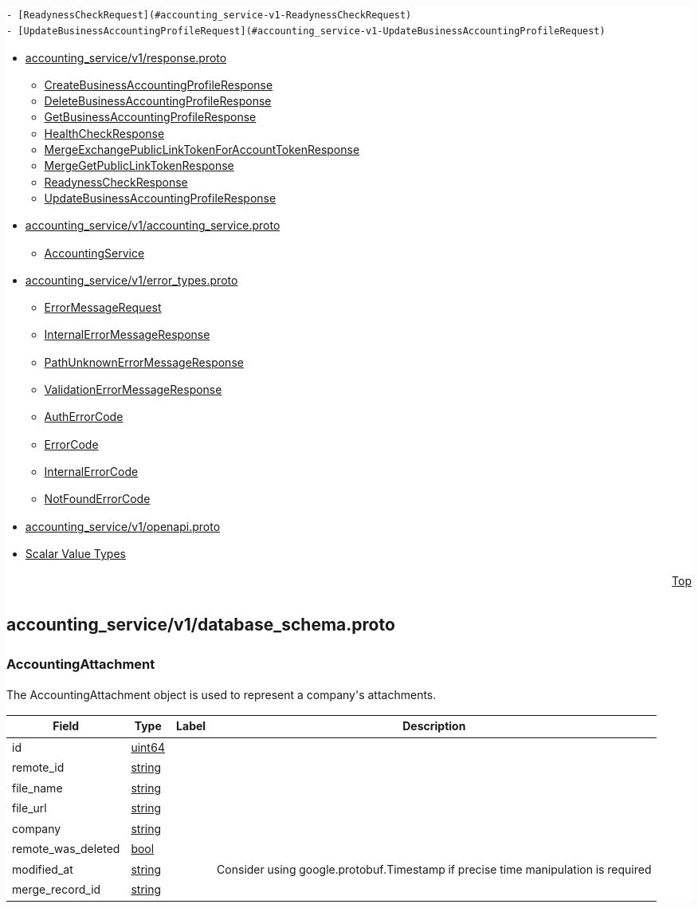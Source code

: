     - [ReadynessCheckRequest](#accounting_service-v1-ReadynessCheckRequest)
    - [UpdateBusinessAccountingProfileRequest](#accounting_service-v1-UpdateBusinessAccountingProfileRequest)
  
- [accounting_service/v1/response.proto](#accounting_service_v1_response-proto)
    - [CreateBusinessAccountingProfileResponse](#accounting_service-v1-CreateBusinessAccountingProfileResponse)
    - [DeleteBusinessAccountingProfileResponse](#accounting_service-v1-DeleteBusinessAccountingProfileResponse)
    - [GetBusinessAccountingProfileResponse](#accounting_service-v1-GetBusinessAccountingProfileResponse)
    - [HealthCheckResponse](#accounting_service-v1-HealthCheckResponse)
    - [MergeExchangePublicLinkTokenForAccountTokenResponse](#accounting_service-v1-MergeExchangePublicLinkTokenForAccountTokenResponse)
    - [MergeGetPublicLinkTokenResponse](#accounting_service-v1-MergeGetPublicLinkTokenResponse)
    - [ReadynessCheckResponse](#accounting_service-v1-ReadynessCheckResponse)
    - [UpdateBusinessAccountingProfileResponse](#accounting_service-v1-UpdateBusinessAccountingProfileResponse)
  
- [accounting_service/v1/accounting_service.proto](#accounting_service_v1_accounting_service-proto)
    - [AccountingService](#accounting_service-v1-AccountingService)
  
- [accounting_service/v1/error_types.proto](#accounting_service_v1_error_types-proto)
    - [ErrorMessageRequest](#accounting_service-v1-ErrorMessageRequest)
    - [InternalErrorMessageResponse](#accounting_service-v1-InternalErrorMessageResponse)
    - [PathUnknownErrorMessageResponse](#accounting_service-v1-PathUnknownErrorMessageResponse)
    - [ValidationErrorMessageResponse](#accounting_service-v1-ValidationErrorMessageResponse)
  
    - [AuthErrorCode](#accounting_service-v1-AuthErrorCode)
    - [ErrorCode](#accounting_service-v1-ErrorCode)
    - [InternalErrorCode](#accounting_service-v1-InternalErrorCode)
    - [NotFoundErrorCode](#accounting_service-v1-NotFoundErrorCode)
  
- [accounting_service/v1/openapi.proto](#accounting_service_v1_openapi-proto)
- [Scalar Value Types](#scalar-value-types)



<a name="accounting_service_v1_database_schema-proto"></a>
<p align="right"><a href="#top">Top</a></p>

## accounting_service/v1/database_schema.proto



<a name="accounting_service-v1-AccountingAttachment"></a>

### AccountingAttachment
The AccountingAttachment object is used to represent a company&#39;s attachments.


| Field | Type | Label | Description |
| ----- | ---- | ----- | ----------- |
| id | [uint64](#uint64) |  |  |
| remote_id | [string](#string) |  |  |
| file_name | [string](#string) |  |  |
| file_url | [string](#string) |  |  |
| company | [string](#string) |  |  |
| remote_was_deleted | [bool](#bool) |  |  |
| modified_at | [string](#string) |  | Consider using google.protobuf.Timestamp if precise time manipulation is required |
| merge_record_id | [string](#string) |  |  |
